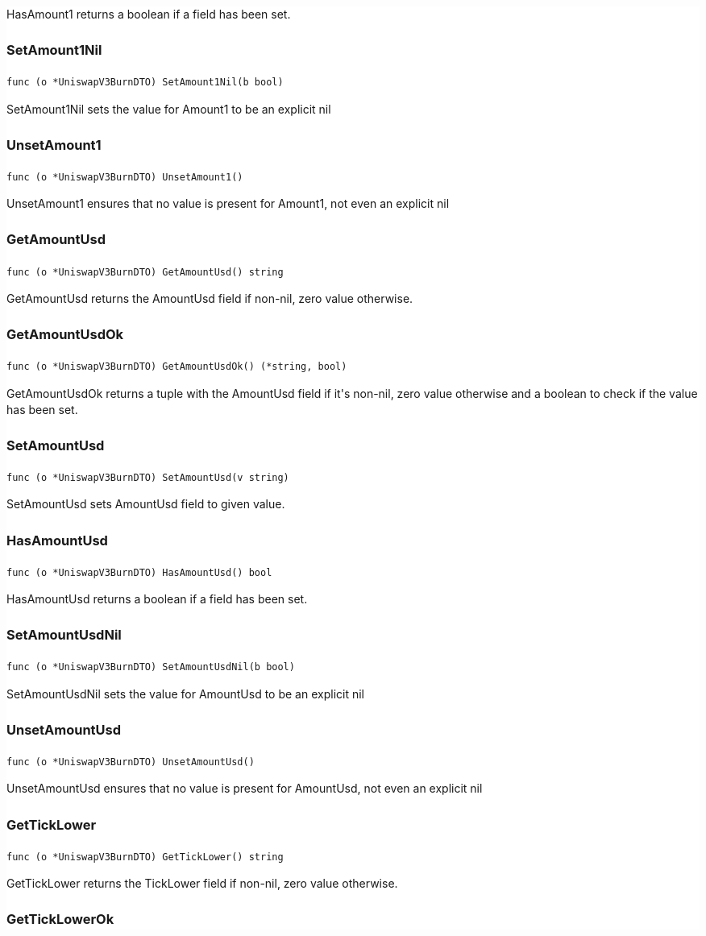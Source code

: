 HasAmount1 returns a boolean if a field has been set.

### SetAmount1Nil

`func (o *UniswapV3BurnDTO) SetAmount1Nil(b bool)`

 SetAmount1Nil sets the value for Amount1 to be an explicit nil

### UnsetAmount1
`func (o *UniswapV3BurnDTO) UnsetAmount1()`

UnsetAmount1 ensures that no value is present for Amount1, not even an explicit nil
### GetAmountUsd

`func (o *UniswapV3BurnDTO) GetAmountUsd() string`

GetAmountUsd returns the AmountUsd field if non-nil, zero value otherwise.

### GetAmountUsdOk

`func (o *UniswapV3BurnDTO) GetAmountUsdOk() (*string, bool)`

GetAmountUsdOk returns a tuple with the AmountUsd field if it's non-nil, zero value otherwise
and a boolean to check if the value has been set.

### SetAmountUsd

`func (o *UniswapV3BurnDTO) SetAmountUsd(v string)`

SetAmountUsd sets AmountUsd field to given value.

### HasAmountUsd

`func (o *UniswapV3BurnDTO) HasAmountUsd() bool`

HasAmountUsd returns a boolean if a field has been set.

### SetAmountUsdNil

`func (o *UniswapV3BurnDTO) SetAmountUsdNil(b bool)`

 SetAmountUsdNil sets the value for AmountUsd to be an explicit nil

### UnsetAmountUsd
`func (o *UniswapV3BurnDTO) UnsetAmountUsd()`

UnsetAmountUsd ensures that no value is present for AmountUsd, not even an explicit nil
### GetTickLower

`func (o *UniswapV3BurnDTO) GetTickLower() string`

GetTickLower returns the TickLower field if non-nil, zero value otherwise.

### GetTickLowerOk
